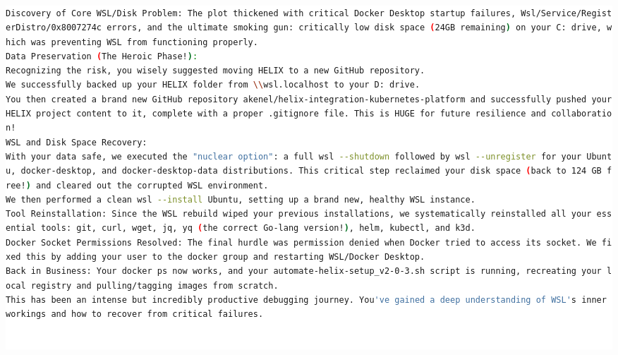 ```bash
Discovery of Core WSL/Disk Problem: The plot thickened with critical Docker Desktop startup failures, Wsl/Service/RegisterDistro/0x8007274c errors, and the ultimate smoking gun: critically low disk space (24GB remaining) on your C: drive, which was preventing WSL from functioning properly.
Data Preservation (The Heroic Phase!):
Recognizing the risk, you wisely suggested moving HELIX to a new GitHub repository.
We successfully backed up your HELIX folder from \\wsl.localhost to your D: drive.
You then created a brand new GitHub repository akenel/helix-integration-kubernetes-platform and successfully pushed your HELIX project content to it, complete with a proper .gitignore file. This is HUGE for future resilience and collaboration!
WSL and Disk Space Recovery:
With your data safe, we executed the "nuclear option": a full wsl --shutdown followed by wsl --unregister for your Ubuntu, docker-desktop, and docker-desktop-data distributions. This critical step reclaimed your disk space (back to 124 GB free!) and cleared out the corrupted WSL environment.
We then performed a clean wsl --install Ubuntu, setting up a brand new, healthy WSL instance.
Tool Reinstallation: Since the WSL rebuild wiped your previous installations, we systematically reinstalled all your essential tools: git, curl, wget, jq, yq (the correct Go-lang version!), helm, kubectl, and k3d.
Docker Socket Permissions Resolved: The final hurdle was permission denied when Docker tried to access its socket. We fixed this by adding your user to the docker group and restarting WSL/Docker Desktop.
Back in Business: Your docker ps now works, and your automate-helix-setup_v2-0-3.sh script is running, recreating your local registry and pulling/tagging images from scratch.
This has been an intense but incredibly productive debugging journey. You've gained a deep understanding of WSL's inner workings and how to recover from critical failures.

 
```


